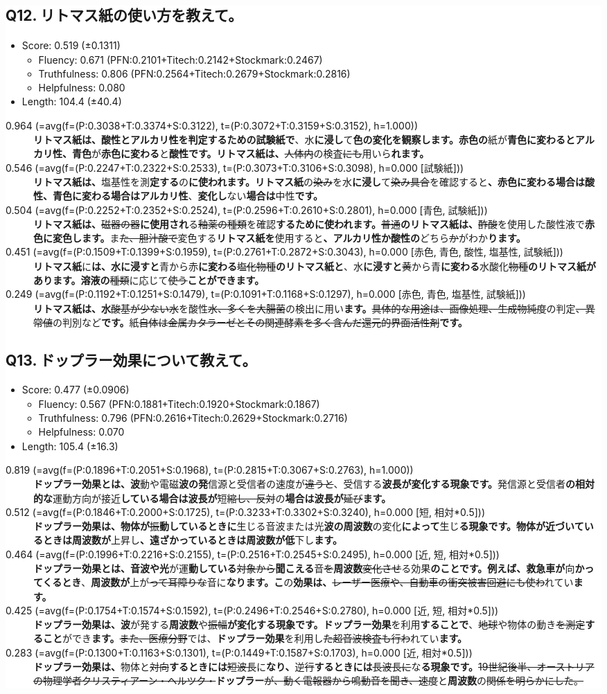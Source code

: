 ## <a name="Q12"></a>Q12. リトマス紙の使い方を教えて。

- Score: 0.519 (±0.1311)
  - Fluency: 0.671 (PFN:0.2101+Titech:0.2142+Stockmark:0.2467)
  - Truthfulness: 0.806 (PFN:0.2564+Titech:0.2679+Stockmark:0.2816)
  - Helpfulness: 0.080
- Length: 104.4 (±40.4)

<dl>
<dt>0.964 (=avg(f=(P:0.3038+T:0.3374+S:0.3122), t=(P:0.3072+T:0.3159+S:0.3152), h=1.000))</dt>
<dd><b>リトマス紙は、酸性とアルカリ性を判定するための試験紙で</b>、水<b>に浸し</b>て<b>色の変化を観察します。赤色の</b>紙が<b>青色に変わるとアルカリ性、青色</b>が<b>赤色に変わる</b>と<b>酸性です。リトマス紙は、</b><s>人体内</s>の検査<s>にも</s>用いら<b>れます。</b></dd>
<dt>0.546 (=avg(f=(P:0.2247+T:0.2322+S:0.2533), t=(P:0.3073+T:0.3106+S:0.3098), h=0.000 [試験紙]))</dt>
<dd><b>リトマス紙は、</b>塩基性を測<b>定する</b>の<b>に使われます。リトマス紙</b>の<s>染み</s>を水<b>に浸し</b>て<s>染み具合</s>を確認すると<b>、赤色に変わる場合は酸性、青色に変わる場合はアルカリ性</b>、<b>変化し</b>ない<b>場合は</b>中性<b>です。</b></dd>
<dt>0.504 (=avg(f=(P:0.2252+T:0.2352+S:0.2524), t=(P:0.2596+T:0.2610+S:0.2801), h=0.000 [青色, 試験紙]))</dt>
<dd><b>リトマス紙は、</b><s>磁器の器</s><b>に使用され</b>る<s>釉薬の種類</s>を確認<b>するために使われます。</b><s>普通</s><b>のリトマス紙は、</b><s>酢酸</s>を使用した酸性液で<b>赤色に変色します。</b>ま<s>た、胆汁酸で</s>変色する<b>リトマス紙を</b>使用すると<b>、アルカリ性か酸性の</b>どちら<s>か</s>がわか<b>ります。</b></dd>
<dt>0.451 (=avg(f=(P:0.1509+T:0.1399+S:0.1959), t=(P:0.2761+T:0.2872+S:0.3043), h=0.000 [赤色, 青色, 酸性, 塩基性, 試験紙]))</dt>
<dd><b>リトマス紙</b>に<b>は、水に浸すと</b>青から赤<b>に変わる</b><s>塩化物種</s><b>のリトマス紙と</b>、水<b>に浸すと</b><s>黄</s>から青<b>に変わる</b>水酸化<s>物種</s><b>のリトマス紙があります。溶液の</b><s>種類</s>に応じて<s>使う</s><b>ことができます。</b></dd>
<dt>0.249 (=avg(f=(P:0.1192+T:0.1251+S:0.1479), t=(P:0.1091+T:0.1168+S:0.1297), h=0.000 [赤色, 青色, 塩基性, 試験紙]))</dt>
<dd><b>リトマス紙は、水</b><s>酸基が少ない水</s>を酸性<s>水、多くを大腸菌</s>の検出に用い<b>ます。</b><s>具体的な用途は、画像処理、生成物純度</s>の判定<s>、異常値</s>の判別など<b>です。</b>紙<s>自体は金属カタラーゼとその関連酵素を多く含んだ還元的界面活性剤</s><b>です。</b></dd>
</dl>

## <a name="Q13"></a>Q13. ドップラー効果について教えて。

- Score: 0.477 (±0.0906)
  - Fluency: 0.567 (PFN:0.1881+Titech:0.1920+Stockmark:0.1867)
  - Truthfulness: 0.796 (PFN:0.2616+Titech:0.2629+Stockmark:0.2716)
  - Helpfulness: 0.070
- Length: 105.4 (±16.3)

<dl>
<dt>0.819 (=avg(f=(P:0.1896+T:0.2051+S:0.1968), t=(P:0.2815+T:0.3067+S:0.2763), h=1.000))</dt>
<dd><b>ドップラー効果とは、波</b>動や電磁<b>波の発</b>信源と受信者の速度が<s>違うと</s>、受信する<b>波長が変化する現象です。</b>発信源と受信者<b>の相対的な</b>運動方向が接近<b>している場合は波長が</b>短<s>縮し、反対</s>の<b>場合は波長が</b><s>延び</s><b>ます。</b></dd>
<dt>0.512 (=avg(f=(P:0.1846+T:0.2000+S:0.1725), t=(P:0.3233+T:0.3302+S:0.3240), h=0.000 [短, 相対*0.5]))</dt>
<dd><b>ドップラー効果は、物体が</b><s>振</s><b>動しているときに</b>生じる音波または光<b>波の周波数</b>の変化<b>によって</b>生じ<b>る現象です。物体が近づいているときは周波数が</b>上昇し<b>、遠ざかっているときは周波数が低</b>下し<b>ます。</b></dd>
<dt>0.464 (=avg(f=(P:0.1996+T:0.2216+S:0.2155), t=(P:0.2516+T:0.2545+S:0.2495), h=0.000 [近, 短, 相対*0.5]))</dt>
<dd><b>ドップラー効果とは、音波や光</b>が運<b>動している</b><s>対象から</s><b>聞こえる</b>音<s>を</s><b>周波数</b><s>変化させ</s>る効果<b>のことです。例えば、救急車が</b>向<b>かってくるとき</b>、<b>周波数が</b>上が<s>って耳障りな</s>音に<b>なります。こ</b>の<b>効果は、</b><s>レーザー医療や、自動車の衝突被害回避にも使わ</s>れてい<b>ます。</b></dd>
<dt>0.425 (=avg(f=(P:0.1754+T:0.1574+S:0.1592), t=(P:0.2496+T:0.2546+S:0.2780), h=0.000 [近, 短, 相対*0.5]))</dt>
<dd><b>ドップラー効果は、波</b>が発する<b>周波数</b>や<s>振幅</s><b>が変化する現象です。ドップラー効果</b>を利用<b>することで</b>、<s>地球</s>や物体の動き<s>を測定</s><b>すること</b>ができ<b>ます。</b><s>また、医療分野</s>では、<b>ドップラー効果</b>を利用し<s>た超音波検査も行わ</s>れてい<b>ます。</b></dd>
<dt>0.283 (=avg(f=(P:0.1300+T:0.1163+S:0.1301), t=(P:0.1449+T:0.1587+S:0.1703), h=0.000 [近, 相対*0.5]))</dt>
<dd><b>ドップラー効果は、</b>物体と<s>対向</s><b>するときには</b><s>短波長</s>に<b>なり、</b>逆<s>行</s><b>するときには</b><s>長波長に</s>な<b>る現象です。</b><s>19世紀後半、オーストリアの物理学者クリスティアーン・ヘルツク・</s><b>ドップラー</b><s>が、動く電報器から鳴動音を聞き、速度</s>と<b>周波数</b>の<s>関係を明らかにした。</s></dd>
</dl>

